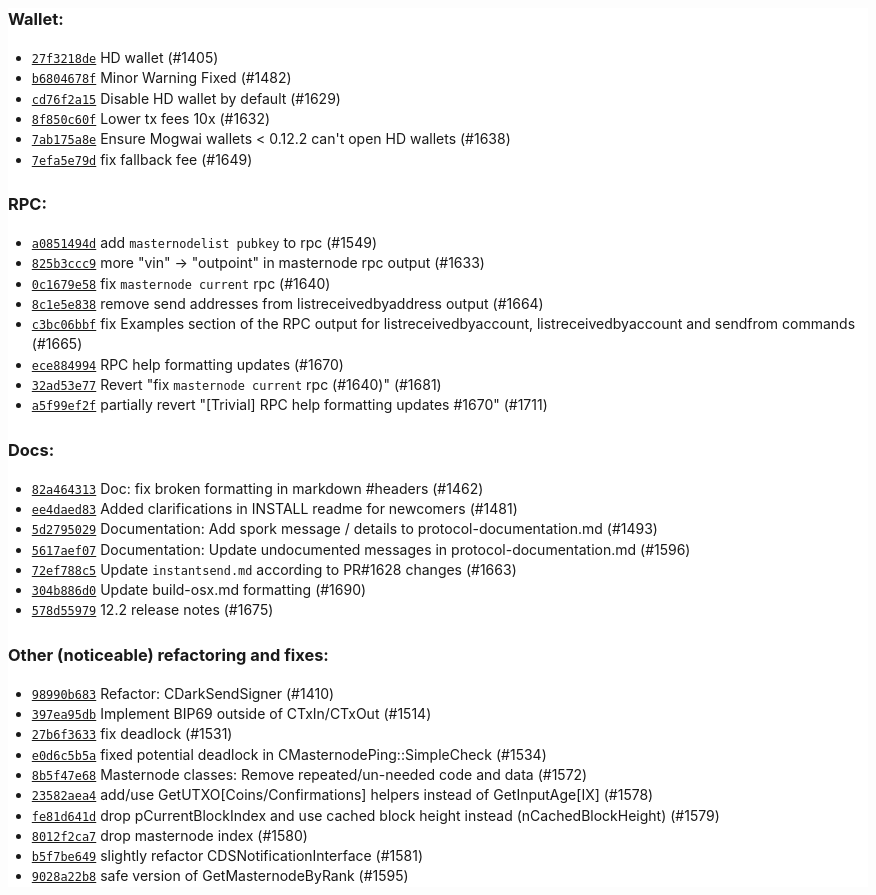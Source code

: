 
### Wallet:
- [`27f3218de`](https://github.com/mogwaipay/mogwai/commit/27f3218de) HD wallet (#1405)
- [`b6804678f`](https://github.com/mogwaipay/mogwai/commit/b6804678f) Minor Warning Fixed (#1482)
- [`cd76f2a15`](https://github.com/mogwaipay/mogwai/commit/cd76f2a15) Disable HD wallet by default (#1629)
- [`8f850c60f`](https://github.com/mogwaipay/mogwai/commit/8f850c60f) Lower tx fees 10x (#1632)
- [`7ab175a8e`](https://github.com/mogwaipay/mogwai/commit/7ab175a8e) Ensure Mogwai wallets < 0.12.2 can't open HD wallets (#1638)
- [`7efa5e79d`](https://github.com/mogwaipay/mogwai/commit/7efa5e79d) fix fallback fee (#1649)

### RPC:
- [`a0851494d`](https://github.com/mogwaipay/mogwai/commit/a0851494d) add `masternodelist pubkey` to rpc (#1549)
- [`825b3ccc9`](https://github.com/mogwaipay/mogwai/commit/825b3ccc9) more "vin" -> "outpoint" in masternode rpc output (#1633)
- [`0c1679e58`](https://github.com/mogwaipay/mogwai/commit/0c1679e58) fix `masternode current` rpc (#1640)
- [`8c1e5e838`](https://github.com/mogwaipay/mogwai/commit/8c1e5e838) remove send addresses from listreceivedbyaddress output (#1664)
- [`c3bc06bbf`](https://github.com/mogwaipay/mogwai/commit/c3bc06bbf) fix Examples section of the RPC output for listreceivedbyaccount, listreceivedbyaccount and sendfrom commands (#1665)
- [`ece884994`](https://github.com/mogwaipay/mogwai/commit/ece884994) RPC help formatting updates (#1670)
- [`32ad53e77`](https://github.com/mogwaipay/mogwai/commit/32ad53e77) Revert "fix `masternode current` rpc (#1640)" (#1681)
- [`a5f99ef2f`](https://github.com/mogwaipay/mogwai/commit/a5f99ef2f) partially revert "[Trivial] RPC help formatting updates #1670" (#1711)

### Docs:
- [`82a464313`](https://github.com/mogwaipay/mogwai/commit/82a464313) Doc: fix broken formatting in markdown #headers (#1462)
- [`ee4daed83`](https://github.com/mogwaipay/mogwai/commit/ee4daed83) Added clarifications in INSTALL readme for newcomers (#1481)
- [`5d2795029`](https://github.com/mogwaipay/mogwai/commit/5d2795029) Documentation: Add spork message / details to protocol-documentation.md (#1493)
- [`5617aef07`](https://github.com/mogwaipay/mogwai/commit/5617aef07) Documentation: Update undocumented messages in protocol-documentation.md  (#1596)
- [`72ef788c5`](https://github.com/mogwaipay/mogwai/commit/72ef788c5) Update `instantsend.md` according to PR#1628 changes (#1663)
- [`304b886d0`](https://github.com/mogwaipay/mogwai/commit/304b886d0) Update build-osx.md formatting (#1690)
- [`578d55979`](https://github.com/mogwaipay/mogwai/commit/578d55979) 12.2 release notes (#1675)

### Other (noticeable) refactoring and fixes:
- [`98990b683`](https://github.com/mogwaipay/mogwai/commit/98990b683) Refactor: CDarkSendSigner (#1410)
- [`397ea95db`](https://github.com/mogwaipay/mogwai/commit/397ea95db) Implement BIP69 outside of CTxIn/CTxOut (#1514)
- [`27b6f3633`](https://github.com/mogwaipay/mogwai/commit/27b6f3633) fix deadlock (#1531)
- [`e0d6c5b5a`](https://github.com/mogwaipay/mogwai/commit/e0d6c5b5a) fixed potential deadlock in CMasternodePing::SimpleCheck (#1534)
- [`8b5f47e68`](https://github.com/mogwaipay/mogwai/commit/8b5f47e68) Masternode classes: Remove repeated/un-needed code and data (#1572)
- [`23582aea4`](https://github.com/mogwaipay/mogwai/commit/23582aea4) add/use GetUTXO\[Coins/Confirmations\] helpers instead of GetInputAge\[IX\] (#1578)
- [`fe81d641d`](https://github.com/mogwaipay/mogwai/commit/fe81d641d) drop pCurrentBlockIndex and use cached block height instead (nCachedBlockHeight) (#1579)
- [`8012f2ca7`](https://github.com/mogwaipay/mogwai/commit/8012f2ca7) drop masternode index (#1580)
- [`b5f7be649`](https://github.com/mogwaipay/mogwai/commit/b5f7be649) slightly refactor CDSNotificationInterface (#1581)
- [`9028a22b8`](https://github.com/mogwaipay/mogwai/commit/9028a22b8) safe version of GetMasternodeByRank (#1595)